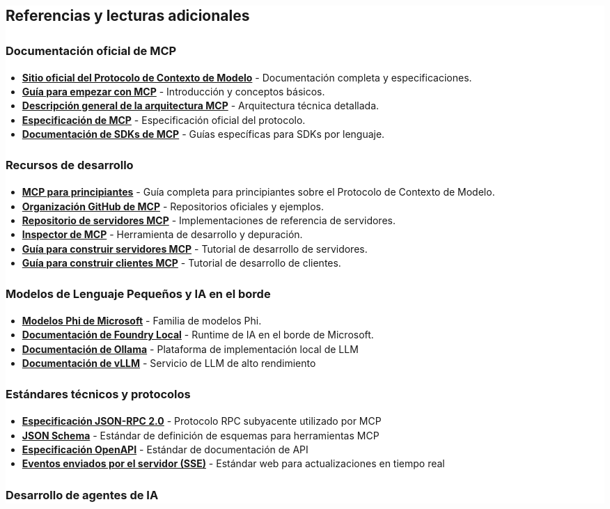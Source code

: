 ## Referencias y lecturas adicionales

### Documentación oficial de MCP

- **[Sitio oficial del Protocolo de Contexto de Modelo](https://modelcontextprotocol.io/)** - Documentación completa y especificaciones.
- **[Guía para empezar con MCP](https://modelcontextprotocol.io/docs/getting-started/intro)** - Introducción y conceptos básicos.
- **[Descripción general de la arquitectura MCP](https://modelcontextprotocol.io/docs/learn/architecture)** - Arquitectura técnica detallada.
- **[Especificación de MCP](https://modelcontextprotocol.io/specification/latest)** - Especificación oficial del protocolo.
- **[Documentación de SDKs de MCP](https://modelcontextprotocol.io/docs/sdk)** - Guías específicas para SDKs por lenguaje.

### Recursos de desarrollo

- **[MCP para principiantes](https://aka.ms/mcp-for-beginners)** - Guía completa para principiantes sobre el Protocolo de Contexto de Modelo.
- **[Organización GitHub de MCP](https://github.com/modelcontextprotocol)** - Repositorios oficiales y ejemplos.
- **[Repositorio de servidores MCP](https://github.com/modelcontextprotocol/servers)** - Implementaciones de referencia de servidores.
- **[Inspector de MCP](https://github.com/modelcontextprotocol/inspector)** - Herramienta de desarrollo y depuración.
- **[Guía para construir servidores MCP](https://modelcontextprotocol.io/docs/develop/build-server)** - Tutorial de desarrollo de servidores.
- **[Guía para construir clientes MCP](https://modelcontextprotocol.io/docs/develop/build-client)** - Tutorial de desarrollo de clientes.

### Modelos de Lenguaje Pequeños y IA en el borde

- **[Modelos Phi de Microsoft](https://aka.ms/phicookbook)** - Familia de modelos Phi.
- **[Documentación de Foundry Local](https://github.com/microsoft/Foundry-Local)** - Runtime de IA en el borde de Microsoft.
- **[Documentación de Ollama](https://ollama.ai/docs)** - Plataforma de implementación local de LLM
- **[Documentación de vLLM](https://docs.vllm.ai/)** - Servicio de LLM de alto rendimiento

### Estándares técnicos y protocolos

- **[Especificación JSON-RPC 2.0](https://www.jsonrpc.org/)** - Protocolo RPC subyacente utilizado por MCP
- **[JSON Schema](https://json-schema.org/)** - Estándar de definición de esquemas para herramientas MCP
- **[Especificación OpenAPI](https://swagger.io/specification/)** - Estándar de documentación de API
- **[Eventos enviados por el servidor (SSE)](https://developer.mozilla.org/en-US/docs/Web/API/Server-sent_events)** - Estándar web para actualizaciones en tiempo real

### Desarrollo de agentes de IA
